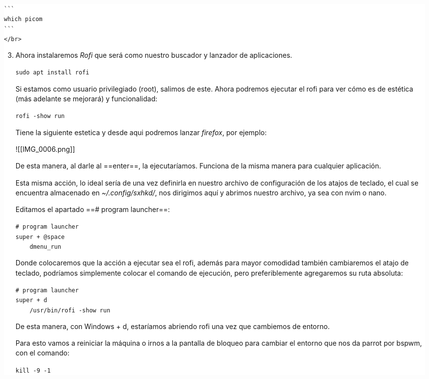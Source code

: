 	```
	which picom
	```
	</br>

3. Ahora instalaremos *Rofi* que será como nuestro buscador y lanzador de aplicaciones.

	```
	sudo apt install rofi
	```

	Si estamos como usuario privilegiado (root), salimos de este. Ahora podremos ejecutar el rofi para ver cómo es de estética (más adelante se mejorará) y funcionalidad:

	```
	rofi -show run
	```

	Tiene la siguiente estetica y desde aqui podremos lanzar *firefox*, por ejemplo:

	![[IMG_0006.png]]

	De esta manera, al darle al ==enter==, la ejecutaríamos. Funciona de la misma manera para  cualquier aplicación. 
	
	Esta misma acción, lo ideal sería de una vez definirla en nuestro archivo de configuración de   los atajos de teclado, el cual se encuentra almacenado en *~/.config/sxhkd/*, nos dirigimos aquí y abrimos nuestro archivo, ya sea con nvim o nano. 
	
	Editamos el apartado ==# program launcher==:

	```
	# program launcher
	super + @space
		dmenu_run
	```

	Donde colocaremos que la acción a ejecutar sea el rofi, además para mayor comodidad también cambiaremos el atajo de teclado, podríamos simplemente colocar el comando de ejecución, pero preferiblemente agregaremos su ruta absoluta:

	```
	# program launcher
	super + d
		/usr/bin/rofi -show run
	```

	De esta manera, con Windows + d, estaríamos abriendo rofi una vez que cambiemos de  entorno. 
	
	Para esto vamos a reiniciar la máquina o irnos a la pantalla de bloqueo para cambiar el  entorno que nos da parrot por bspwm, con el comando:

	```
	kill -9 -1
	```
